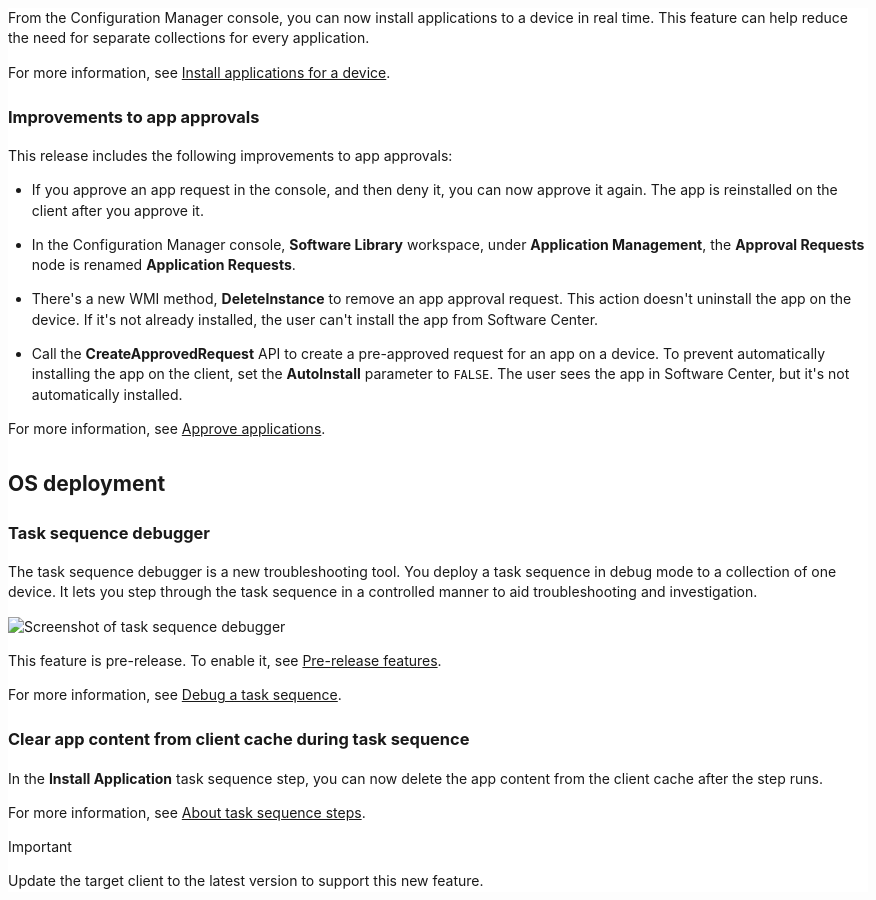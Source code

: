
From the Configuration Manager console, you can now install applications to a device in real time. This feature can help reduce the need for separate collections for every application.

For more information, see [Install applications for a device](../../../apps/deploy-use/install-app-for-device.md).

### Improvements to app approvals


This release includes the following improvements to app approvals:

- If you approve an app request in the console, and then deny it, you can now approve it again. The app is reinstalled on the client after you approve it.  

- In the Configuration Manager console, **Software Library** workspace, under **Application Management**, the **Approval Requests** node is renamed **Application Requests**.

- There's a new WMI method, **DeleteInstance** to remove an app approval request. This action doesn't uninstall the app on the device. If it's not already installed, the user can't install the app from Software Center.

- Call the **CreateApprovedRequest** API to create a pre-approved request for an app on a device. To prevent automatically installing the app on the client, set the **AutoInstall** parameter to `FALSE`. The user sees the app in Software Center, but it's not automatically installed.

For more information, see [Approve applications](../../../apps/deploy-use/app-approval.md).


## <a name="bkmk_osd"></a> OS deployment

### Task sequence debugger


The task sequence debugger is a new troubleshooting tool. You deploy a task sequence in debug mode to a collection of one device. It lets you step through the task sequence in a controlled manner to aid troubleshooting and investigation.

![Screenshot of task sequence debugger](./media/3612274-tsdebug.png)

This feature is pre-release. To enable it, see [Pre-release features](../../servers/manage/pre-release-features.md).

For more information, see [Debug a task sequence](../../../osd/deploy-use/debug-task-sequence.md).

### Clear app content from client cache during task sequence


In the **Install Application** task sequence step, you can now delete the app content from the client cache after the step runs.

For more information, see [About task sequence steps](../../../osd/understand/task-sequence-steps.md#BKMK_InstallApplication).

> [!Important]  
> Update the target client to the latest version to support this new feature.
